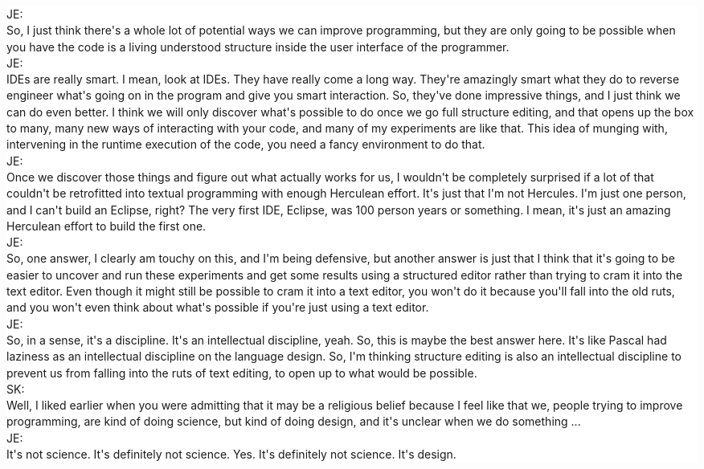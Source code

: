   <div class="block">
    <div class="name">JE:</div>
      So, I just think there's a whole lot of potential ways we can improve programming, but they are only going to be possible when you have the code is a living understood structure inside the user interface of the programmer.
  </div>

  <div class="block">
    <div class="name">JE:</div>
      IDEs are really smart. I mean, look at IDEs. They have really come a long way. They're amazingly smart what they do to reverse engineer what's going on in the program and give you smart interaction. So, they've done impressive things, and I just think we can do even better. I think we will only discover what's possible to do once we go full structure editing, and that opens up the box to many, many new ways of interacting with your code, and many of my experiments are like that. This idea of munging with, intervening in the runtime execution of the code, you need a fancy environment to do that.
  </div>

  <div class="block">
    <div class="name">JE:</div>
      Once we discover those things and figure out what actually works for us, I wouldn't be completely surprised if a lot of that couldn't be retrofitted into textual programming with enough Herculean effort. It's just that I'm not Hercules. I'm just one person, and I can't build an Eclipse, right? The very first IDE, Eclipse, was 100 person years or something. I mean, it's just an amazing Herculean effort to build the first one.
  </div>

  <div class="block">
    <div class="name">JE:</div>
      So, one answer, I clearly am touchy on this, and I'm being defensive, but another answer is just that I think that it's going to be easier to uncover and run these experiments and get some results using a structured editor rather than trying to cram it into the text editor. Even though it might still be possible to cram it into a text editor, you won't do it because you'll fall into the old ruts, and you won't even think about what's possible if you're just using a text editor.
  </div>

  <div class="block">
    <div class="name">JE:</div>
      So, in a sense, it's a discipline. It's an intellectual discipline, yeah. So, this is maybe the best answer here. It's like Pascal had laziness as an intellectual discipline on the language design. So, I'm thinking structure editing is also an intellectual discipline to prevent us from falling into the ruts of text editing, to open up to what would be possible.
  </div>

  <div class="block">
    <div class="name">SK:</div>
      Well, I liked earlier when you were admitting that it may be a religious belief because I feel like that we, people trying to improve programming, are kind of doing science, but kind of doing design, and it's unclear when we do something ...
  </div>

  <div class="block">
    <div class="name">JE:</div>
      It's not science. It's definitely not science. Yes. It's definitely not science. It's design.
  </div>
